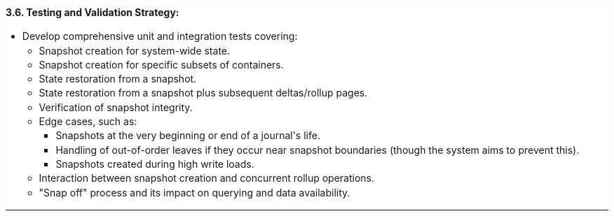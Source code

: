 **3.6. Testing and Validation Strategy:**
*   Develop comprehensive unit and integration tests covering:
    *   Snapshot creation for system-wide state.
    *   Snapshot creation for specific subsets of containers.
    *   State restoration from a snapshot.
    *   State restoration from a snapshot plus subsequent deltas/rollup pages.
    *   Verification of snapshot integrity.
    *   Edge cases, such as:
        *   Snapshots at the very beginning or end of a journal's life.
        *   Handling of out-of-order leaves if they occur near snapshot boundaries (though the system aims to prevent this).
        *   Snapshots created during high write loads.
    *   Interaction between snapshot creation and concurrent rollup operations.
    *   "Snap off" process and its impact on querying and data availability.

---

